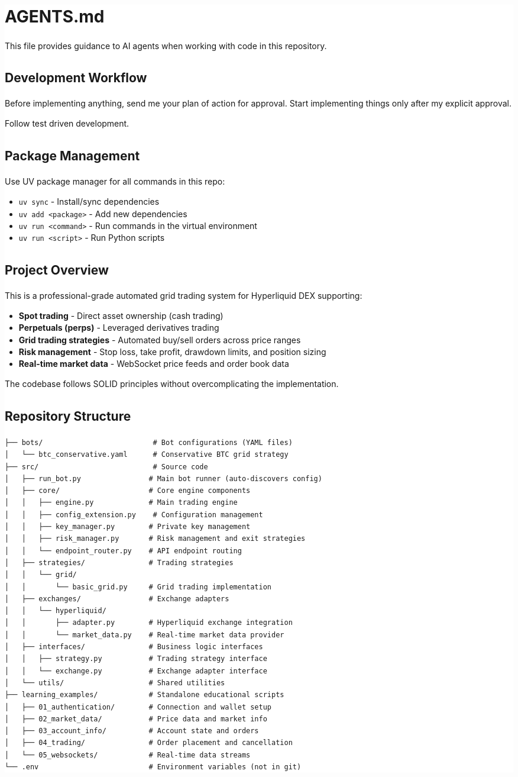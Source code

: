 # AGENTS.md

This file provides guidance to AI agents when working with code in this repository.

## Development Workflow

Before implementing anything, send me your plan of action for approval.
Start implementing things only after my explicit approval.

Follow test driven development.

## Package Management

Use UV package manager for all commands in this repo:
- `uv sync` - Install/sync dependencies
- `uv add <package>` - Add new dependencies
- `uv run <command>` - Run commands in the virtual environment
- `uv run <script>` - Run Python scripts

## Project Overview

This is a professional-grade automated grid trading system for Hyperliquid DEX supporting:
- **Spot trading** - Direct asset ownership (cash trading)
- **Perpetuals (perps)** - Leveraged derivatives trading
- **Grid trading strategies** - Automated buy/sell orders across price ranges
- **Risk management** - Stop loss, take profit, drawdown limits, and position sizing
- **Real-time market data** - WebSocket price feeds and order book data

The codebase follows SOLID principles without overcomplicating the implementation.

## Repository Structure

```
├── bots/                          # Bot configurations (YAML files)
│   └── btc_conservative.yaml      # Conservative BTC grid strategy
├── src/                           # Source code
│   ├── run_bot.py                # Main bot runner (auto-discovers config)
│   ├── core/                     # Core engine components
│   │   ├── engine.py             # Main trading engine
│   │   ├── config_extension.py    # Configuration management
│   │   ├── key_manager.py        # Private key management
│   │   ├── risk_manager.py       # Risk management and exit strategies
│   │   └── endpoint_router.py    # API endpoint routing
│   ├── strategies/               # Trading strategies
│   │   └── grid/
│   │       └── basic_grid.py     # Grid trading implementation
│   ├── exchanges/                # Exchange adapters
│   │   └── hyperliquid/
│   │       ├── adapter.py        # Hyperliquid exchange integration
│   │       └── market_data.py    # Real-time market data provider
│   ├── interfaces/               # Business logic interfaces
│   │   ├── strategy.py           # Trading strategy interface
│   │   └── exchange.py           # Exchange adapter interface
│   └── utils/                    # Shared utilities
├── learning_examples/            # Standalone educational scripts
│   ├── 01_authentication/        # Connection and wallet setup
│   ├── 02_market_data/           # Price data and market info
│   ├── 03_account_info/          # Account state and orders
│   ├── 04_trading/               # Order placement and cancellation
│   └── 05_websockets/            # Real-time data streams
└── .env                          # Environment variables (not in git)
```
